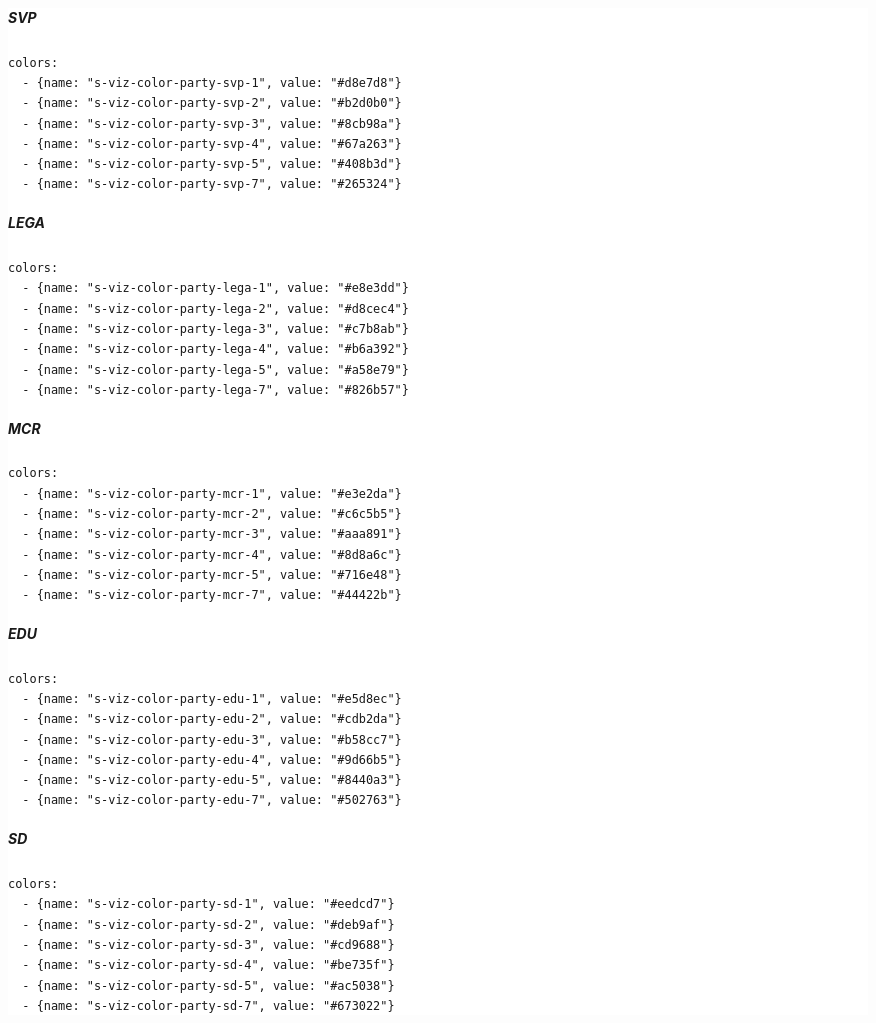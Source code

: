 ##### SVP

```color-palette|horizontal
colors:
  - {name: "s-viz-color-party-svp-1", value: "#d8e7d8"}
  - {name: "s-viz-color-party-svp-2", value: "#b2d0b0"}
  - {name: "s-viz-color-party-svp-3", value: "#8cb98a"}
  - {name: "s-viz-color-party-svp-4", value: "#67a263"}
  - {name: "s-viz-color-party-svp-5", value: "#408b3d"}
  - {name: "s-viz-color-party-svp-7", value: "#265324"}
```

##### LEGA

```color-palette|horizontal
colors:
  - {name: "s-viz-color-party-lega-1", value: "#e8e3dd"}
  - {name: "s-viz-color-party-lega-2", value: "#d8cec4"}
  - {name: "s-viz-color-party-lega-3", value: "#c7b8ab"}
  - {name: "s-viz-color-party-lega-4", value: "#b6a392"}
  - {name: "s-viz-color-party-lega-5", value: "#a58e79"}
  - {name: "s-viz-color-party-lega-7", value: "#826b57"}
```

##### MCR

```color-palette|horizontal
colors:
  - {name: "s-viz-color-party-mcr-1", value: "#e3e2da"}
  - {name: "s-viz-color-party-mcr-2", value: "#c6c5b5"}
  - {name: "s-viz-color-party-mcr-3", value: "#aaa891"}
  - {name: "s-viz-color-party-mcr-4", value: "#8d8a6c"}
  - {name: "s-viz-color-party-mcr-5", value: "#716e48"}
  - {name: "s-viz-color-party-mcr-7", value: "#44422b"}
```

##### EDU

```color-palette|horizontal
colors:
  - {name: "s-viz-color-party-edu-1", value: "#e5d8ec"}
  - {name: "s-viz-color-party-edu-2", value: "#cdb2da"}
  - {name: "s-viz-color-party-edu-3", value: "#b58cc7"}
  - {name: "s-viz-color-party-edu-4", value: "#9d66b5"}
  - {name: "s-viz-color-party-edu-5", value: "#8440a3"}
  - {name: "s-viz-color-party-edu-7", value: "#502763"}
```

##### SD

```color-palette|horizontal
colors:
  - {name: "s-viz-color-party-sd-1", value: "#eedcd7"}
  - {name: "s-viz-color-party-sd-2", value: "#deb9af"}
  - {name: "s-viz-color-party-sd-3", value: "#cd9688"}
  - {name: "s-viz-color-party-sd-4", value: "#be735f"}
  - {name: "s-viz-color-party-sd-5", value: "#ac5038"}
  - {name: "s-viz-color-party-sd-7", value: "#673022"}
```
